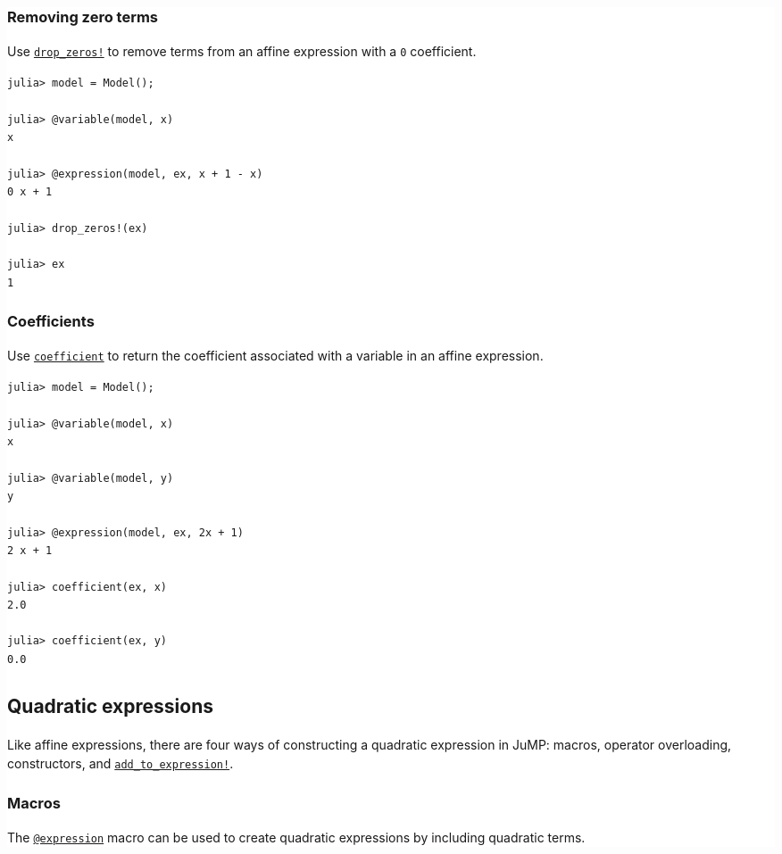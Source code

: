 ### Removing zero terms

Use [`drop_zeros!`](@ref) to remove terms from an affine expression with a `0`
coefficient.

```jldoctest
julia> model = Model();

julia> @variable(model, x)
x

julia> @expression(model, ex, x + 1 - x)
0 x + 1

julia> drop_zeros!(ex)

julia> ex
1
```

### Coefficients

Use [`coefficient`](@ref) to return the coefficient associated with a variable
in an affine expression.

```jldoctest
julia> model = Model();

julia> @variable(model, x)
x

julia> @variable(model, y)
y

julia> @expression(model, ex, 2x + 1)
2 x + 1

julia> coefficient(ex, x)
2.0

julia> coefficient(ex, y)
0.0
```

## Quadratic expressions

Like affine expressions, there are four ways of constructing a quadratic
expression in JuMP: macros, operator overloading, constructors, and
[`add_to_expression!`](@ref).

### Macros

The [`@expression`](@ref) macro can be used to create quadratic expressions by
including quadratic terms.
